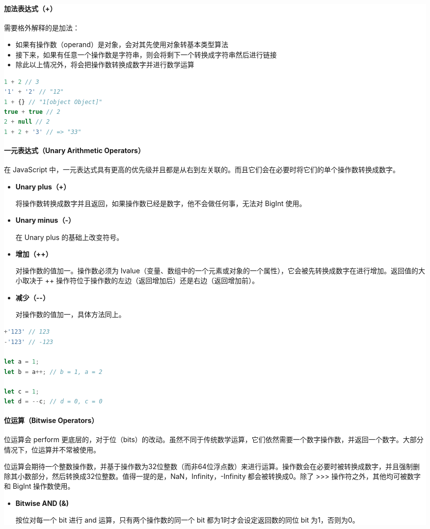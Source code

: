 #### 加法表达式（+）

需要格外解释的是加法：

- 如果有操作数（operand）是对象，会对其先使用对象转基本类型算法
- 接下来，如果有任意一个操作数是字符串，则会将剩下一个转换成字符串然后进行链接
- 除此以上情况外，将会把操作数转换成数字并进行数学运算


```js
1 + 2 // 3
'1' + '2' // "12"
1 + {} // "1[object Object]"
true + true // 2
2 + null // 2 
1 + 2 + '3' // => "33"
```

#### 一元表达式（Unary Arithmetic Operators）

在 JavaScript 中，一元表达式具有更高的优先级并且都是从右到左关联的。而且它们会在必要时将它们的单个操作数转换成数字。

- **Unary plus（+）**

	将操作数转换成数字并且返回，如果操作数已经是数字，他不会做任何事，无法对 BigInt 使用。
    
- **Unary minus（-）**

	在 Unary plus 的基础上改变符号。

- **增加（++）**

	对操作数的值加一。操作数必须为 Ivalue（变量、数组中的一个元素或对象的一个属性），它会被先转换成数字在进行增加。返回值的大小取决于 ++ 操作符位于操作数的左边（返回增加后）还是右边（返回增加前）。
    
- **减少（--）**

	对操作数的值加一，具体方法同上。
    
```js
+'123' // 123
-'123' // -123

let a = 1;
let b = a++; // b = 1, a = 2

let c = 1;
let d = --c; // d = 0, c = 0
```
    
#### 位运算（Bitwise Operators）

位运算会 perform 更底层的，对于位（bits）的改动。虽然不同于传统数学运算，它们依然需要一个数字操作数，并返回一个数字。大部分情况下，位运算并不常被使用。

位运算会期待一个整数操作数，并基于操作数为32位整数（而非64位浮点数）来进行运算。操作数会在必要时被转换成数字，并且强制删除其小数部分，然后转换成32位整数。值得一提的是，NaN，Infinity，-Infinity 都会被转换成0。除了 >>> 操作符之外，其他均可被数字和 BigInt 操作数使用。

- **Bitwise AND (&)**

	按位对每一个 bit 进行 and 运算，只有两个操作数的同一个 bit 都为1时才会设定返回数的同位 bit 为1，否则为0。
    

  [prop_name1]: 1,
  [prop_name2()]: 2, 
  [extension]: {...}